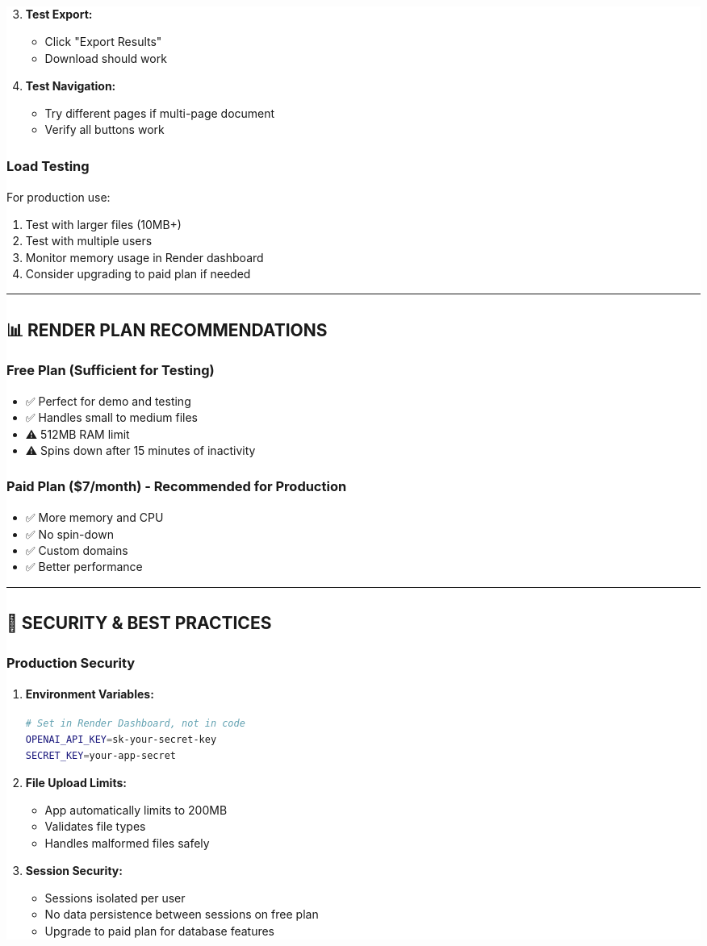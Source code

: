 3. **Test Export:**
   - Click "Export Results"
   - Download should work

4. **Test Navigation:**
   - Try different pages if multi-page document
   - Verify all buttons work

### **Load Testing**

For production use:
1. Test with larger files (10MB+)
2. Test with multiple users
3. Monitor memory usage in Render dashboard
4. Consider upgrading to paid plan if needed

---

## 📊 RENDER PLAN RECOMMENDATIONS

### **Free Plan (Sufficient for Testing)**
- ✅ Perfect for demo and testing
- ✅ Handles small to medium files
- ⚠️ 512MB RAM limit
- ⚠️ Spins down after 15 minutes of inactivity

### **Paid Plan ($7/month) - Recommended for Production**
- ✅ More memory and CPU
- ✅ No spin-down
- ✅ Custom domains
- ✅ Better performance

---

## 🔐 SECURITY & BEST PRACTICES

### **Production Security**

1. **Environment Variables:**
   ```bash
   # Set in Render Dashboard, not in code
   OPENAI_API_KEY=sk-your-secret-key
   SECRET_KEY=your-app-secret
   ```

2. **File Upload Limits:**
   - App automatically limits to 200MB
   - Validates file types
   - Handles malformed files safely

3. **Session Security:**
   - Sessions isolated per user
   - No data persistence between sessions on free plan
   - Upgrade to paid plan for database features
